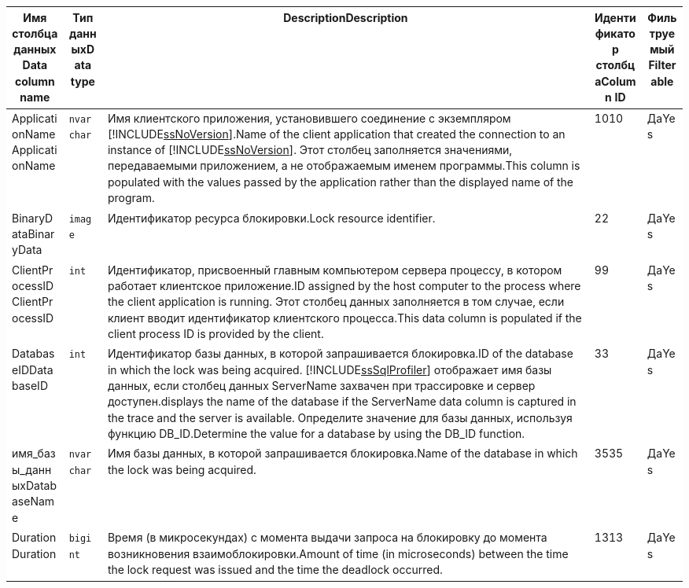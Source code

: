 |<span data-ttu-id="66cf4-108">Имя столбца данных</span><span class="sxs-lookup"><span data-stu-id="66cf4-108">Data column name</span></span>|<span data-ttu-id="66cf4-109">Тип данных</span><span class="sxs-lookup"><span data-stu-id="66cf4-109">Data type</span></span>|<span data-ttu-id="66cf4-110">Description</span><span class="sxs-lookup"><span data-stu-id="66cf4-110">Description</span></span>|<span data-ttu-id="66cf4-111">Идентификатор столбца</span><span class="sxs-lookup"><span data-stu-id="66cf4-111">Column ID</span></span>|<span data-ttu-id="66cf4-112">Фильтруемый</span><span class="sxs-lookup"><span data-stu-id="66cf4-112">Filterable</span></span>|  
|----------------------|---------------|-----------------|---------------|----------------|  
|<span data-ttu-id="66cf4-113">ApplicationName</span><span class="sxs-lookup"><span data-stu-id="66cf4-113">ApplicationName</span></span>|`nvarchar`|<span data-ttu-id="66cf4-114">Имя клиентского приложения, установившего соединение с экземпляром [!INCLUDE[ssNoVersion](../../includes/ssnoversion-md.md)].</span><span class="sxs-lookup"><span data-stu-id="66cf4-114">Name of the client application that created the connection to an instance of [!INCLUDE[ssNoVersion](../../includes/ssnoversion-md.md)].</span></span> <span data-ttu-id="66cf4-115">Этот столбец заполняется значениями, передаваемыми приложением, а не отображаемым именем программы.</span><span class="sxs-lookup"><span data-stu-id="66cf4-115">This column is populated with the values passed by the application rather than the displayed name of the program.</span></span>|<span data-ttu-id="66cf4-116">10</span><span class="sxs-lookup"><span data-stu-id="66cf4-116">10</span></span>|<span data-ttu-id="66cf4-117">Да</span><span class="sxs-lookup"><span data-stu-id="66cf4-117">Yes</span></span>|  
|<span data-ttu-id="66cf4-118">BinaryData</span><span class="sxs-lookup"><span data-stu-id="66cf4-118">BinaryData</span></span>|`image`|<span data-ttu-id="66cf4-119">Идентификатор ресурса блокировки.</span><span class="sxs-lookup"><span data-stu-id="66cf4-119">Lock resource identifier.</span></span>|<span data-ttu-id="66cf4-120">2</span><span class="sxs-lookup"><span data-stu-id="66cf4-120">2</span></span>|<span data-ttu-id="66cf4-121">Да</span><span class="sxs-lookup"><span data-stu-id="66cf4-121">Yes</span></span>|  
|<span data-ttu-id="66cf4-122">ClientProcessID</span><span class="sxs-lookup"><span data-stu-id="66cf4-122">ClientProcessID</span></span>|`int`|<span data-ttu-id="66cf4-123">Идентификатор, присвоенный главным компьютером сервера процессу, в котором работает клиентское приложение.</span><span class="sxs-lookup"><span data-stu-id="66cf4-123">ID assigned by the host computer to the process where the client application is running.</span></span> <span data-ttu-id="66cf4-124">Этот столбец данных заполняется в том случае, если клиент вводит идентификатор клиентского процесса.</span><span class="sxs-lookup"><span data-stu-id="66cf4-124">This data column is populated if the client process ID is provided by the client.</span></span>|<span data-ttu-id="66cf4-125">9</span><span class="sxs-lookup"><span data-stu-id="66cf4-125">9</span></span>|<span data-ttu-id="66cf4-126">Да</span><span class="sxs-lookup"><span data-stu-id="66cf4-126">Yes</span></span>|  
|<span data-ttu-id="66cf4-127">DatabaseID</span><span class="sxs-lookup"><span data-stu-id="66cf4-127">DatabaseID</span></span>|`int`|<span data-ttu-id="66cf4-128">Идентификатор базы данных, в которой запрашивается блокировка.</span><span class="sxs-lookup"><span data-stu-id="66cf4-128">ID of the database in which the lock was being acquired.</span></span> [!INCLUDE[ssSqlProfiler](../../includes/sssqlprofiler-md.md)] <span data-ttu-id="66cf4-129">отображает имя базы данных, если столбец данных ServerName захвачен при трассировке и сервер доступен.</span><span class="sxs-lookup"><span data-stu-id="66cf4-129">displays the name of the database if the ServerName data column is captured in the trace and the server is available.</span></span> <span data-ttu-id="66cf4-130">Определите значение для базы данных, используя функцию DB_ID.</span><span class="sxs-lookup"><span data-stu-id="66cf4-130">Determine the value for a database by using the DB_ID function.</span></span>|<span data-ttu-id="66cf4-131">3</span><span class="sxs-lookup"><span data-stu-id="66cf4-131">3</span></span>|<span data-ttu-id="66cf4-132">Да</span><span class="sxs-lookup"><span data-stu-id="66cf4-132">Yes</span></span>|  
|<span data-ttu-id="66cf4-133">имя_базы_данных</span><span class="sxs-lookup"><span data-stu-id="66cf4-133">DatabaseName</span></span>|`nvarchar`|<span data-ttu-id="66cf4-134">Имя базы данных, в которой запрашивается блокировка.</span><span class="sxs-lookup"><span data-stu-id="66cf4-134">Name of the database in which the lock was being acquired.</span></span>|<span data-ttu-id="66cf4-135">35</span><span class="sxs-lookup"><span data-stu-id="66cf4-135">35</span></span>|<span data-ttu-id="66cf4-136">Да</span><span class="sxs-lookup"><span data-stu-id="66cf4-136">Yes</span></span>|  
|<span data-ttu-id="66cf4-137">Duration</span><span class="sxs-lookup"><span data-stu-id="66cf4-137">Duration</span></span>|`bigint`|<span data-ttu-id="66cf4-138">Время (в микросекундах) с момента выдачи запроса на блокировку до момента возникновения взаимоблокировки.</span><span class="sxs-lookup"><span data-stu-id="66cf4-138">Amount of time (in microseconds) between the time the lock request was issued and the time the deadlock occurred.</span></span>|<span data-ttu-id="66cf4-139">13</span><span class="sxs-lookup"><span data-stu-id="66cf4-139">13</span></span>|<span data-ttu-id="66cf4-140">Да</span><span class="sxs-lookup"><span data-stu-id="66cf4-140">Yes</span></span>|  